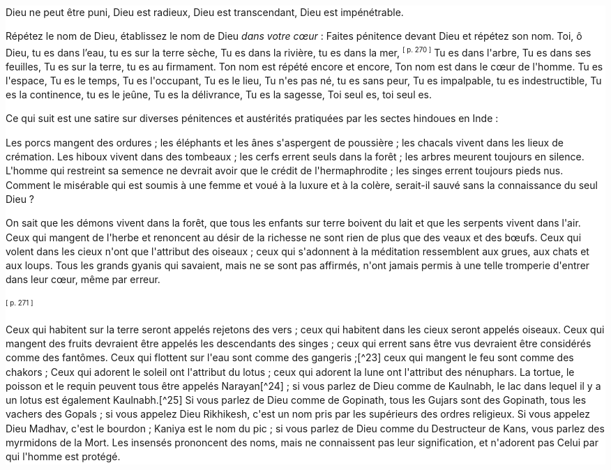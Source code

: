 Dieu ne peut être puni, Dieu est radieux,
Dieu est transcendant, Dieu est impénétrable.

Répétez le nom de Dieu, établissez le nom de Dieu _dans votre cœur_ :
Faites pénitence devant Dieu et répétez son nom.
Toi, ô Dieu, tu es dans l’eau, tu es sur la terre sèche,
Tu es dans la rivière, tu es dans la mer, <span id="p270"><sup><small>[ p. 270 ]</small></sup></span>
Tu es dans l'arbre, Tu es dans ses feuilles,
Tu es sur la terre, tu es au firmament.
Ton nom est répété encore et encore, Ton nom est dans le cœur de l'homme.
Tu es l'espace, Tu es le temps,
Tu es l'occupant, Tu es le lieu,
Tu n'es pas né, tu es sans peur,
Tu es impalpable, tu es indestructible,
Tu es la continence, tu es le jeûne,
Tu es la délivrance, Tu es la sagesse,
Toi seul es, toi seul es.

Ce qui suit est une satire sur diverses pénitences et austérités pratiquées par les sectes hindoues en Inde :

Les porcs mangent des ordures ; les éléphants et les ânes s'aspergent de poussière ; les chacals vivent dans les lieux de crémation.
Les hiboux vivent dans des tombeaux ; les cerfs errent seuls dans la forêt ; les arbres meurent toujours en silence.
L'homme qui restreint sa semence ne devrait avoir que le crédit de l'hermaphrodite ; les singes errent toujours pieds nus.
Comment le misérable qui est soumis à une femme et voué à la luxure et à la colère, serait-il sauvé sans la connaissance du seul Dieu ?

On sait que les démons vivent dans la forêt, que tous les enfants sur terre boivent du lait et que les serpents vivent dans l'air.
Ceux qui mangent de l'herbe et renoncent au désir de la richesse ne sont rien de plus que des veaux et des bœufs.
Ceux qui volent dans les cieux n'ont que l'attribut des oiseaux ; ceux qui s'adonnent à la méditation ressemblent aux grues, aux chats et aux loups.
Tous les grands gyanis qui savaient, mais ne se sont pas affirmés, n'ont jamais permis à une telle tromperie d'entrer dans leur cœur, même par erreur.

<span id="p271"><sup><small>[ p. 271 ]</small></sup></span>

Ceux qui habitent sur la terre seront appelés rejetons des vers ; ceux qui habitent dans les cieux seront appelés oiseaux.
Ceux qui mangent des fruits devraient être appelés les descendants des singes ; ceux qui errent sans être vus devraient être considérés comme des fantômes.
Ceux qui flottent sur l'eau sont comme des gangeris ;[^23] ceux qui mangent le feu sont comme des chakors ;
Ceux qui adorent le soleil ont l'attribut du lotus ; ceux qui adorent la lune ont l'attribut des nénuphars.
La tortue, le poisson et le requin peuvent tous être appelés Narayan[^24] ; si vous parlez de Dieu comme de Kaulnabh, le lac dans lequel il y a un lotus est également Kaulnabh.[^25]
Si vous parlez de Dieu comme de Gopinath, tous les Gujars sont des Gopinath, tous les vachers des Gopals ; si vous appelez Dieu Rikhikesh, c'est un nom pris par les supérieurs des ordres religieux.
Si vous appelez Dieu Madhav, c'est le bourdon ; Kaniya est le nom du pic ; si vous parlez de Dieu comme du Destructeur de Kans, vous parlez des myrmidons de la Mort.
Les insensés prononcent des noms, mais ne connaissent pas leur signification, et n'adorent pas Celui par qui l'homme est protégé.
